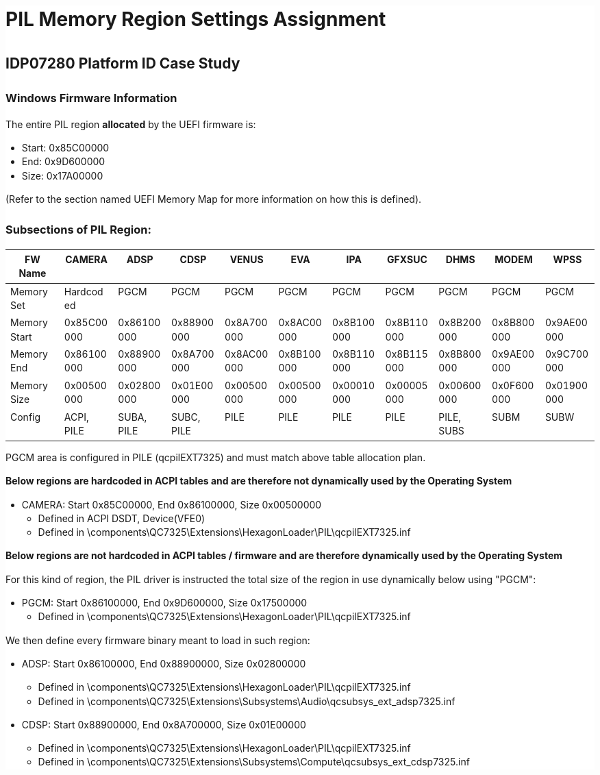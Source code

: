 # PIL Memory Region Settings Assignment


## IDP07280 Platform ID Case Study

### Windows Firmware Information

The entire PIL region **allocated** by the UEFI firmware is:

- Start: 0x85C00000
- End: 0x9D600000
- Size: 0x17A00000

(Refer to the section named UEFI Memory Map for more information on how this is defined).

### Subsections of PIL Region:

| FW Name      | CAMERA     | ADSP       | CDSP       | VENUS      | EVA        | IPA        | GFXSUC     | DHMS       | MODEM      | WPSS       |
|--------------|------------|------------|------------|------------|------------|------------|------------|------------|------------|------------|
| Memory Set   | Hardcoded  | PGCM       | PGCM       | PGCM       | PGCM       | PGCM       | PGCM       | PGCM       | PGCM       | PGCM       |
| Memory Start | 0x85C00000 | 0x86100000 | 0x88900000 | 0x8A700000 | 0x8AC00000 | 0x8B100000 | 0x8B110000 | 0x8B200000 | 0x8B800000 | 0x9AE00000 |
| Memory End   | 0x86100000 | 0x88900000 | 0x8A700000 | 0x8AC00000 | 0x8B100000 | 0x8B110000 | 0x8B115000 | 0x8B800000 | 0x9AE00000 | 0x9C700000 |
| Memory Size  | 0x00500000 | 0x02800000 | 0x01E00000 | 0x00500000 | 0x00500000 | 0x00010000 | 0x00005000 | 0x00600000 | 0x0F600000 | 0x01900000 |
| Config       | ACPI, PILE | SUBA, PILE | SUBC, PILE | PILE       | PILE       | PILE       | PILE       | PILE, SUBS | SUBM       | SUBW       |

PGCM area is configured in PILE (qcpilEXT7325) and must match above table allocation plan.

**Below regions are hardcoded in ACPI tables and are therefore not dynamically used by the Operating System**

- CAMERA: Start 0x85C00000, End 0x86100000, Size 0x00500000
   - Defined in ACPI DSDT, Device(VFE0)
   - Defined in \components\QC7325\Extensions\HexagonLoader\PIL\qcpilEXT7325.inf

**Below regions are not hardcoded in ACPI tables / firmware and are therefore dynamically used by the Operating System**

For this kind of region, the PIL driver is instructed the total size of the region in use dynamically below using "PGCM":

- PGCM:	  Start 0x86100000, End 0x9D600000, Size 0x17500000
  - Defined in \components\QC7325\Extensions\HexagonLoader\PIL\qcpilEXT7325.inf

We then define every firmware binary meant to load in such region:

- ADSP:   Start 0x86100000, End 0x88900000, Size 0x02800000
  - Defined in \components\QC7325\Extensions\HexagonLoader\PIL\qcpilEXT7325.inf
  - Defined in \components\QC7325\Extensions\Subsystems\Audio\qcsubsys_ext_adsp7325.inf

- CDSP:   Start 0x88900000, End 0x8A700000, Size 0x01E00000
	- Defined in \components\QC7325\Extensions\HexagonLoader\PIL\qcpilEXT7325.inf
	- Defined in \components\QC7325\Extensions\Subsystems\Compute\qcsubsys_ext_cdsp7325.inf
